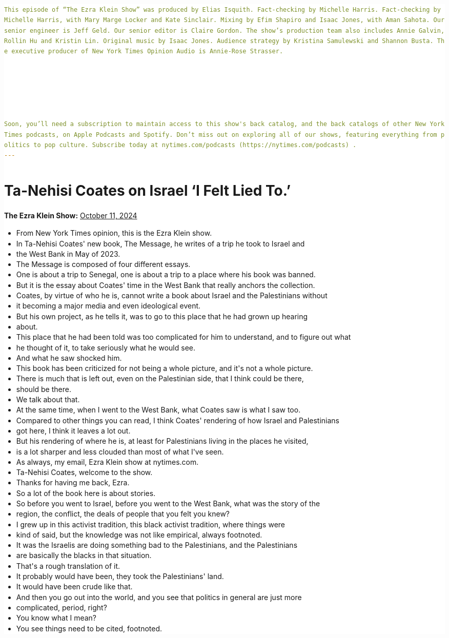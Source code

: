 ```yaml
This episode of “The Ezra Klein Show” was produced by Elias Isquith. Fact-checking by Michelle Harris. Fact-checking by Michelle Harris, with Mary Marge Locker and Kate Sinclair. Mixing by Efim Shapiro and Isaac Jones, with Aman Sahota. Our senior engineer is Jeff Geld. Our senior editor is Claire Gordon. The show’s production team also includes Annie Galvin, Rollin Hu and Kristin Lin. Original music by Isaac Jones. Audience strategy by Kristina Samulewski and Shannon Busta. The executive producer of New York Times Opinion Audio is Annie-Rose Strasser.






Soon, you’ll need a subscription to maintain access to this show's back catalog, and the back catalogs of other New York Times podcasts, on Apple Podcasts and Spotify. Don’t miss out on exploring all of our shows, featuring everything from politics to pop culture. Subscribe today at nytimes.com/podcasts (https://nytimes.com/podcasts) .
---
```


# Ta-Nehisi Coates on Israel ‘I Felt Lied To.’
**The Ezra Klein Show:** [October 11, 2024](https://www.youtube.com/watch?v=Tg77CiqQSYk)
*  From New York Times opinion, this is the Ezra Klein show.
*  In Ta-Nehisi Coates' new book, The Message, he writes of a trip he took to Israel and
*  the West Bank in May of 2023.
*  The Message is composed of four different essays.
*  One is about a trip to Senegal, one is about a trip to a place where his book was banned.
*  But it is the essay about Coates' time in the West Bank that really anchors the collection.
*  Coates, by virtue of who he is, cannot write a book about Israel and the Palestinians without
*  it becoming a major media and even ideological event.
*  But his own project, as he tells it, was to go to this place that he had grown up hearing
*  about.
*  This place that he had been told was too complicated for him to understand, and to figure out what
*  he thought of it, to take seriously what he would see.
*  And what he saw shocked him.
*  This book has been criticized for not being a whole picture, and it's not a whole picture.
*  There is much that is left out, even on the Palestinian side, that I think could be there,
*  should be there.
*  We talk about that.
*  At the same time, when I went to the West Bank, what Coates saw is what I saw too.
*  Compared to other things you can read, I think Coates' rendering of how Israel and Palestinians
*  got here, I think it leaves a lot out.
*  But his rendering of where he is, at least for Palestinians living in the places he visited,
*  is a lot sharper and less clouded than most of what I've seen.
*  As always, my email, Ezra Klein show at nytimes.com.
*  Ta-Nehisi Coates, welcome to the show.
*  Thanks for having me back, Ezra.
*  So a lot of the book here is about stories.
*  So before you went to Israel, before you went to the West Bank, what was the story of the
*  region, the conflict, the deals of people that you felt you knew?
*  I grew up in this activist tradition, this black activist tradition, where things were
*  kind of said, but the knowledge was not like empirical, always footnoted.
*  It was the Israelis are doing something bad to the Palestinians, and the Palestinians
*  are basically the blacks in that situation.
*  That's a rough translation of it.
*  It probably would have been, they took the Palestinians' land.
*  It would have been crude like that.
*  And then you go out into the world, and you see that politics in general are just more
*  complicated, period, right?
*  You know what I mean?
*  You see things need to be cited, footnoted.